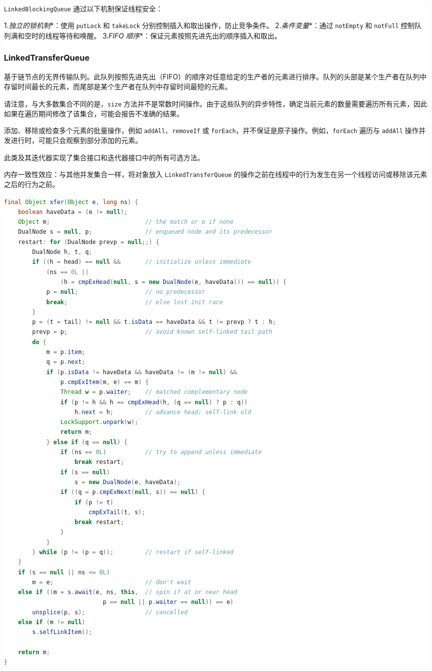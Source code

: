 `LinkedBlockingQueue` 通过以下机制保证线程安全：

1.*独立的锁机制**：使用 `putLock` 和 `takeLock` 分别控制插入和取出操作，防止竞争条件。
2.*条件变量**：通过 `notEmpty` 和 `notFull` 控制队列满和空时的线程等待和唤醒。
3.*FIFO 顺序**：保证元素按照先进先出的顺序插入和取出。

### LinkedTransferQueue

基于链节点的无界传输队列。此队列按照先进先出（FIFO）的顺序对任意给定的生产者的元素进行排序。队列的头部是某个生产者在队列中存留时间最长的元素，而尾部是某个生产者在队列中存留时间最短的元素。

请注意，与大多数集合不同的是，`size` 方法并不是常数时间操作。由于这些队列的异步特性，确定当前元素的数量需要遍历所有元素，因此如果在遍历期间修改了该集合，可能会报告不准确的结果。

添加、移除或检查多个元素的批量操作，例如 `addAll`、`removeIf` 或 `forEach`，并不保证是原子操作。例如，`forEach` 遍历与 `addAll` 操作并发进行时，可能只会观察到部分添加的元素。

此类及其迭代器实现了集合接口和迭代器接口中的所有可选方法。

内存一致性效应：与其他并发集合一样，将对象放入 `LinkedTransferQueue` 的操作之前在线程中的行为发生在另一个线程访问或移除该元素之后的行为之前。

```java
final Object xfer(Object e, long ns) {
    boolean haveData = (e != null);
    Object m;                           // the match or e if none
    DualNode s = null, p;               // enqueued node and its predecessor
    restart: for (DualNode prevp = null;;) {
        DualNode h, t, q;
        if ((h = head) == null &&       // initialize unless immediate
            (ns == 0L ||
                (h = cmpExHead(null, s = new DualNode(e, haveData))) == null)) {
            p = null;                   // no predecessor
            break;                      // else lost init race
        }
        p = (t = tail) != null && t.isData == haveData && t != prevp ? t : h;
        prevp = p;                      // avoid known self-linked tail path
        do {
            m = p.item;
            q = p.next;
            if (p.isData != haveData && haveData != (m != null) &&
                p.cmpExItem(m, e) == m) {
                Thread w = p.waiter;    // matched complementary node
                if (p != h && h == cmpExHead(h, (q == null) ? p : q))
                    h.next = h;         // advance head; self-link old
                LockSupport.unpark(w);
                return m;
            } else if (q == null) {
                if (ns == 0L)           // try to append unless immediate
                    break restart;
                if (s == null)
                    s = new DualNode(e, haveData);
                if ((q = p.cmpExNext(null, s)) == null) {
                    if (p != t)
                        cmpExTail(t, s);
                    break restart;
                }
            }
        } while (p != (p = q));         // restart if self-linked
    }
    if (s == null || ns <= 0L)
        m = e;                          // don't wait
    else if ((m = s.await(e, ns, this,  // spin if at or near head
                            p == null || p.waiter == null)) == e)
        unsplice(p, s);                 // cancelled
    else if (m != null)
        s.selfLinkItem();

    return m;
}
```